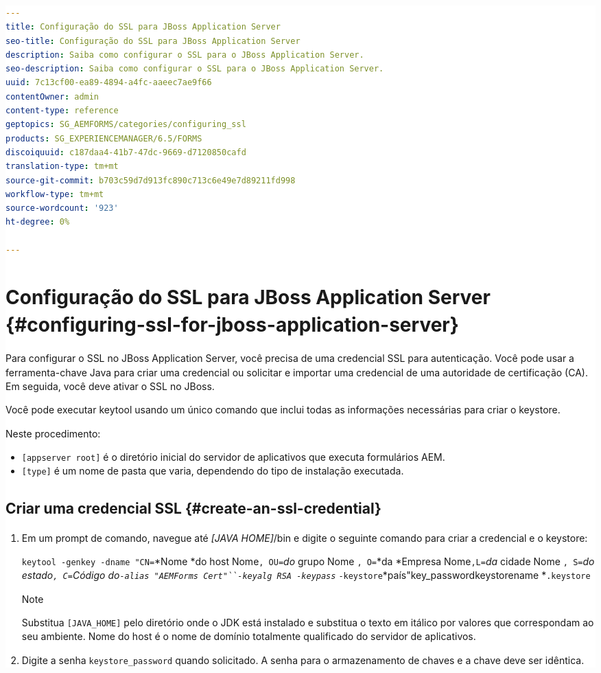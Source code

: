 ```yaml
---
title: Configuração do SSL para JBoss Application Server
seo-title: Configuração do SSL para JBoss Application Server
description: Saiba como configurar o SSL para o JBoss Application Server.
seo-description: Saiba como configurar o SSL para o JBoss Application Server.
uuid: 7c13cf00-ea89-4894-a4fc-aaeec7ae9f66
contentOwner: admin
content-type: reference
geptopics: SG_AEMFORMS/categories/configuring_ssl
products: SG_EXPERIENCEMANAGER/6.5/FORMS
discoiquuid: c187daa4-41b7-47dc-9669-d7120850cafd
translation-type: tm+mt
source-git-commit: b703c59d7d913fc890c713c6e49e7d89211fd998
workflow-type: tm+mt
source-wordcount: '923'
ht-degree: 0%

---
```



# Configuração do SSL para JBoss Application Server {#configuring-ssl-for-jboss-application-server}

Para configurar o SSL no JBoss Application Server, você precisa de uma credencial SSL para autenticação. Você pode usar a ferramenta-chave Java para criar uma credencial ou solicitar e importar uma credencial de uma autoridade de certificação (CA). Em seguida, você deve ativar o SSL no JBoss.

Você pode executar keytool usando um único comando que inclui todas as informações necessárias para criar o keystore.

Neste procedimento:

* `[appserver root]` é o diretório inicial do servidor de aplicativos que executa formulários AEM.
* `[type]` é um nome de pasta que varia, dependendo do tipo de instalação executada.

## Criar uma credencial SSL {#create-an-ssl-credential}

1. Em um prompt de comando, navegue até *[JAVA HOME]*/bin e digite o seguinte comando para criar a credencial e o keystore:

   `keytool -genkey -dname "CN=`*Nome *do host Nome`, OU=`*do* grupo Nome `, O=`*da *Empresa Nome`,L=`*da* cidade Nome `, S=`*do *estado`, C=`Código do`-alias "AEMForms Cert"``-keyalg RSA -keypass`** `-keystore`*país&quot;key_passwordkeystorename *`.keystore`

   >[!NOTE]
   >
   >Substitua `[JAVA_HOME]` pelo diretório onde o JDK está instalado e substitua o texto em itálico por valores que correspondam ao seu ambiente. Nome do host é o nome de domínio totalmente qualificado do servidor de aplicativos.

1. Digite a senha `keystore_password` quando solicitado. A senha para o armazenamento de chaves e a chave deve ser idêntica.
